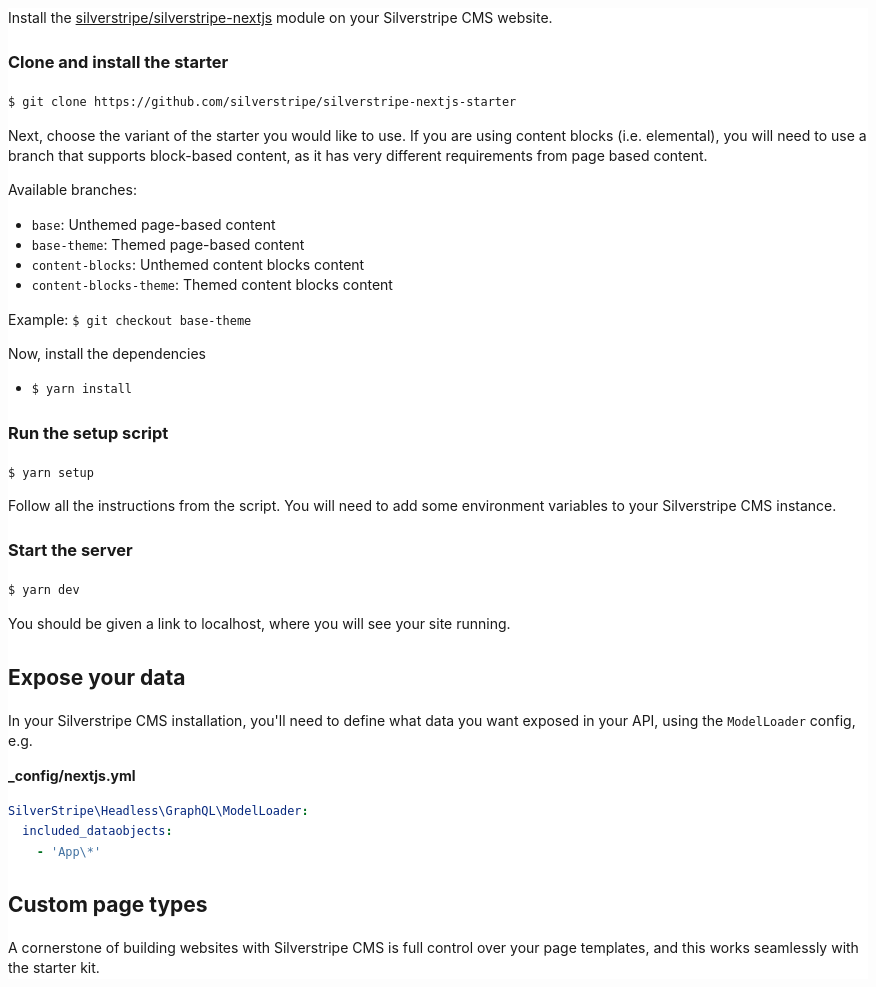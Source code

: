 Install the [silverstripe/silverstripe-nextjs](https://github.com/silverstripe/silverstripe-nextjs) module
on your Silverstripe CMS website.

### Clone and install the starter

`$ git clone https://github.com/silverstripe/silverstripe-nextjs-starter`

 Next, choose the variant of the starter you would like to use. If you are using content blocks
 (i.e. elemental), you will need to use a branch that supports block-based content, as it has
 very different requirements from page based content.

Available branches: 

* `base`: Unthemed page-based content
* `base-theme`: Themed page-based content
* `content-blocks`: Unthemed content blocks content
* `content-blocks-theme`: Themed content blocks content

Example:
`$ git checkout base-theme`

Now, install the dependencies

* `$ yarn install`

### Run the setup script

`$ yarn setup`

Follow all the instructions from the script. You will need to add some environment variables
to your Silverstripe CMS instance.

### Start the server

`$ yarn dev`

You should be given a link to localhost, where you will see your site running.

## Expose your data

In your Silverstripe CMS installation, you'll need to define what data you want exposed
in your API, using the `ModelLoader` config, e.g.

**_config/nextjs.yml**

```yaml
SilverStripe\Headless\GraphQL\ModelLoader:
  included_dataobjects:
    - 'App\*'
```

## Custom page types

A cornerstone of building websites with Silverstripe CMS is full control over your page
templates, and this works seamlessly with the starter kit.
